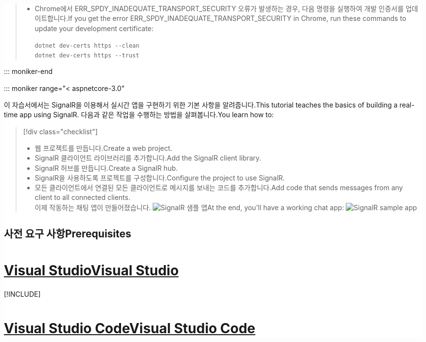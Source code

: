 > * <span data-ttu-id="1b3b2-204">Chrome에서 ERR_SPDY_INADEQUATE_TRANSPORT_SECURITY 오류가 발생하는 경우, 다음 명령을 실행하여 개발 인증서를 업데이트합니다.</span><span class="sxs-lookup"><span data-stu-id="1b3b2-204">If you get the error ERR_SPDY_INADEQUATE_TRANSPORT_SECURITY in Chrome, run these commands to update your development certificate:</span></span>
>
>   ```dotnetcli
>   dotnet dev-certs https --clean
>   dotnet dev-certs https --trust
>   ```

::: moniker-end

::: moniker range="< aspnetcore-3.0"

<span data-ttu-id="1b3b2-205">이 자습서에서는 SignalR을 이용해서 실시간 앱을 구현하기 위한 기본 사항을 알려줍니다.</span><span class="sxs-lookup"><span data-stu-id="1b3b2-205">This tutorial teaches the basics of building a real-time app using SignalR.</span></span> <span data-ttu-id="1b3b2-206">다음과 같은 작업을 수행하는 방법을 살펴봅니다.</span><span class="sxs-lookup"><span data-stu-id="1b3b2-206">You learn how to:</span></span> 

> [!div class="checklist"]  
> * <span data-ttu-id="1b3b2-207">웹 프로젝트를 만듭니다.</span><span class="sxs-lookup"><span data-stu-id="1b3b2-207">Create a web project.</span></span>   
> * <span data-ttu-id="1b3b2-208">SignalR 클라이언트 라이브러리를 추가합니다.</span><span class="sxs-lookup"><span data-stu-id="1b3b2-208">Add the SignalR client library.</span></span>   
> * <span data-ttu-id="1b3b2-209">SignalR 허브를 만듭니다.</span><span class="sxs-lookup"><span data-stu-id="1b3b2-209">Create a SignalR hub.</span></span> 
> * <span data-ttu-id="1b3b2-210">SignalR을 사용하도록 프로젝트를 구성합니다.</span><span class="sxs-lookup"><span data-stu-id="1b3b2-210">Configure the project to use SignalR.</span></span> 
> * <span data-ttu-id="1b3b2-211">모든 클라이언트에서 연결된 모든 클라이언트로 메시지를 보내는 코드를 추가합니다.</span><span class="sxs-lookup"><span data-stu-id="1b3b2-211">Add code that sends messages from any client to all connected clients.</span></span>  
<span data-ttu-id="1b3b2-212">이제 작동하는 채팅 앱이 만들어졌습니다. ![SignalR 샘플 앱](signalr/_static/2.x/signalr-get-started-finished.png)</span><span class="sxs-lookup"><span data-stu-id="1b3b2-212">At the end, you'll have a working chat app: ![SignalR sample app](signalr/_static/2.x/signalr-get-started-finished.png)</span></span>   

## <a name="prerequisites"></a><span data-ttu-id="1b3b2-213">사전 요구 사항</span><span class="sxs-lookup"><span data-stu-id="1b3b2-213">Prerequisites</span></span>    

# <a name="visual-studio"></a>[<span data-ttu-id="1b3b2-214">Visual Studio</span><span class="sxs-lookup"><span data-stu-id="1b3b2-214">Visual Studio</span></span>](#tab/visual-studio)   

[!INCLUDE[](~/includes/net-core-prereqs-vs2017-2.2.md)] 

# <a name="visual-studio-code"></a>[<span data-ttu-id="1b3b2-215">Visual Studio Code</span><span class="sxs-lookup"><span data-stu-id="1b3b2-215">Visual Studio Code</span></span>](#tab/visual-studio-code) 
